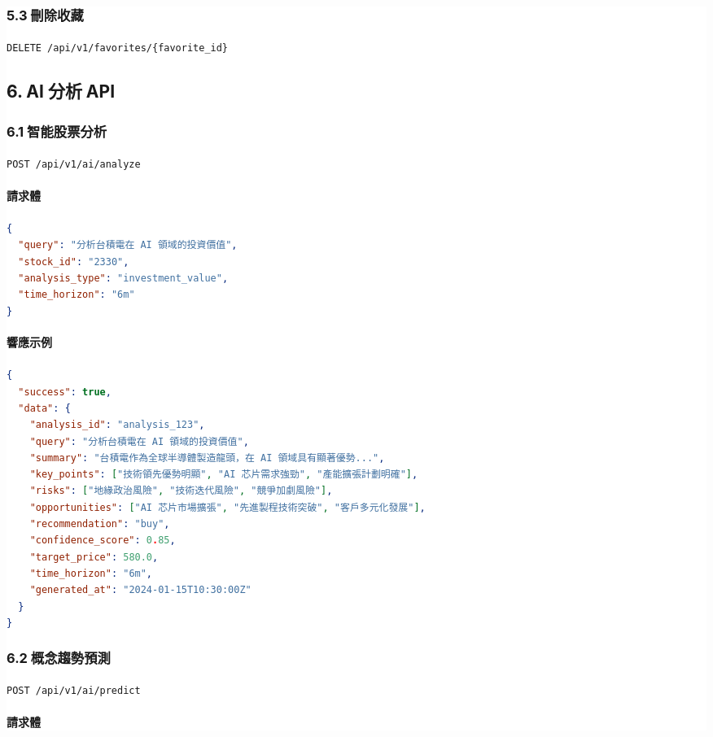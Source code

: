 ### 5.3 刪除收藏

```http
DELETE /api/v1/favorites/{favorite_id}
```

## 6. AI 分析 API

### 6.1 智能股票分析

```http
POST /api/v1/ai/analyze
```

#### 請求體

```json
{
  "query": "分析台積電在 AI 領域的投資價值",
  "stock_id": "2330",
  "analysis_type": "investment_value",
  "time_horizon": "6m"
}
```

#### 響應示例

```json
{
  "success": true,
  "data": {
    "analysis_id": "analysis_123",
    "query": "分析台積電在 AI 領域的投資價值",
    "summary": "台積電作為全球半導體製造龍頭，在 AI 領域具有顯著優勢...",
    "key_points": ["技術領先優勢明顯", "AI 芯片需求強勁", "產能擴張計劃明確"],
    "risks": ["地緣政治風險", "技術迭代風險", "競爭加劇風險"],
    "opportunities": ["AI 芯片市場擴張", "先進製程技術突破", "客戶多元化發展"],
    "recommendation": "buy",
    "confidence_score": 0.85,
    "target_price": 580.0,
    "time_horizon": "6m",
    "generated_at": "2024-01-15T10:30:00Z"
  }
}
```

### 6.2 概念趨勢預測

```http
POST /api/v1/ai/predict
```

#### 請求體
